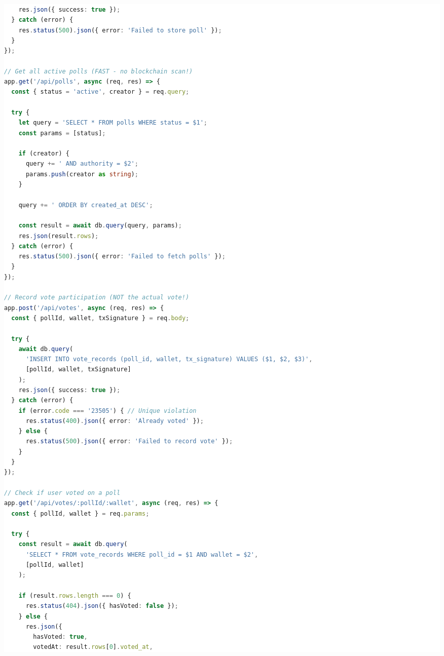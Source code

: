 ```typescript
    res.json({ success: true });
  } catch (error) {
    res.status(500).json({ error: 'Failed to store poll' });
  }
});

// Get all active polls (FAST - no blockchain scan!)
app.get('/api/polls', async (req, res) => {
  const { status = 'active', creator } = req.query;
  
  try {
    let query = 'SELECT * FROM polls WHERE status = $1';
    const params = [status];
    
    if (creator) {
      query += ' AND authority = $2';
      params.push(creator as string);
    }
    
    query += ' ORDER BY created_at DESC';
    
    const result = await db.query(query, params);
    res.json(result.rows);
  } catch (error) {
    res.status(500).json({ error: 'Failed to fetch polls' });
  }
});

// Record vote participation (NOT the actual vote!)
app.post('/api/votes', async (req, res) => {
  const { pollId, wallet, txSignature } = req.body;
  
  try {
    await db.query(
      'INSERT INTO vote_records (poll_id, wallet, tx_signature) VALUES ($1, $2, $3)',
      [pollId, wallet, txSignature]
    );
    res.json({ success: true });
  } catch (error) {
    if (error.code === '23505') { // Unique violation
      res.status(400).json({ error: 'Already voted' });
    } else {
      res.status(500).json({ error: 'Failed to record vote' });
    }
  }
});

// Check if user voted on a poll
app.get('/api/votes/:pollId/:wallet', async (req, res) => {
  const { pollId, wallet } = req.params;
  
  try {
    const result = await db.query(
      'SELECT * FROM vote_records WHERE poll_id = $1 AND wallet = $2',
      [pollId, wallet]
    );
    
    if (result.rows.length === 0) {
      res.status(404).json({ hasVoted: false });
    } else {
      res.json({ 
        hasVoted: true, 
        votedAt: result.rows[0].voted_at,
```